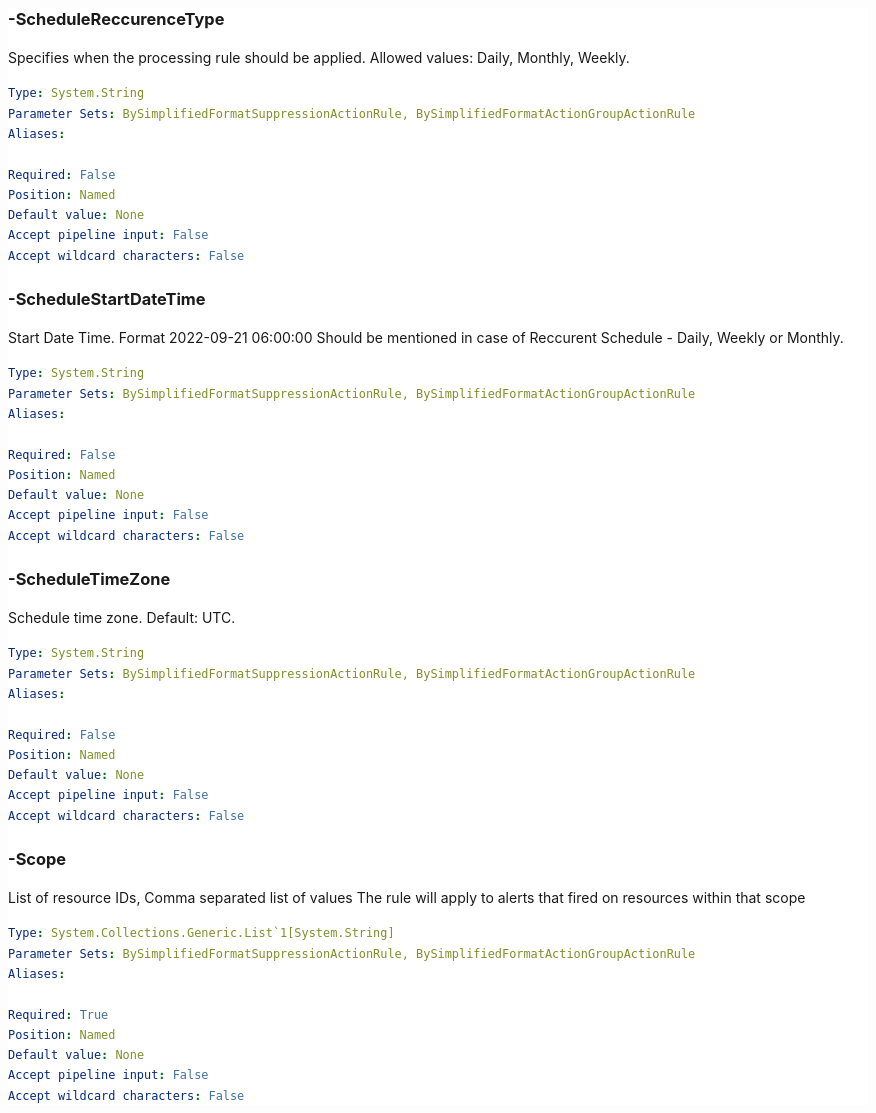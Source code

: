 ### -ScheduleReccurenceType
Specifies when the processing rule should be applied.
Allowed values: Daily, Monthly, Weekly.

```yaml
Type: System.String
Parameter Sets: BySimplifiedFormatSuppressionActionRule, BySimplifiedFormatActionGroupActionRule
Aliases:

Required: False
Position: Named
Default value: None
Accept pipeline input: False
Accept wildcard characters: False
```

### -ScheduleStartDateTime
Start Date Time. Format 2022-09-21 06:00:00
Should be mentioned in case of Reccurent  Schedule - Daily, Weekly or Monthly.

```yaml
Type: System.String
Parameter Sets: BySimplifiedFormatSuppressionActionRule, BySimplifiedFormatActionGroupActionRule
Aliases:

Required: False
Position: Named
Default value: None
Accept pipeline input: False
Accept wildcard characters: False
```

### -ScheduleTimeZone
Schedule time zone.  Default: UTC.

```yaml
Type: System.String
Parameter Sets: BySimplifiedFormatSuppressionActionRule, BySimplifiedFormatActionGroupActionRule
Aliases:

Required: False
Position: Named
Default value: None
Accept pipeline input: False
Accept wildcard characters: False
```

### -Scope
List of resource IDs, Comma separated list of values
The rule will apply to alerts that fired on resources within that scope

```yaml
Type: System.Collections.Generic.List`1[System.String]
Parameter Sets: BySimplifiedFormatSuppressionActionRule, BySimplifiedFormatActionGroupActionRule
Aliases:

Required: True
Position: Named
Default value: None
Accept pipeline input: False
Accept wildcard characters: False
```
